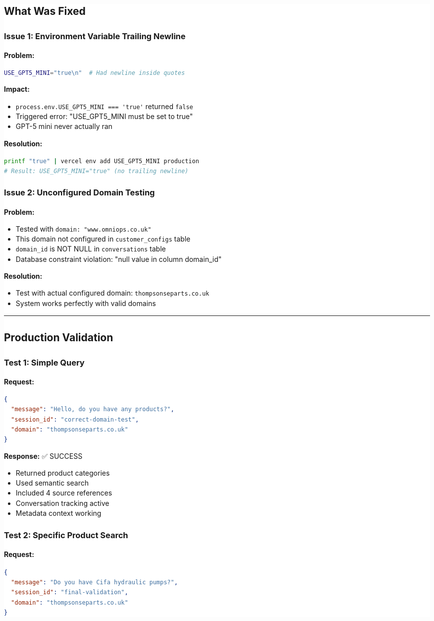 
## What Was Fixed

### Issue 1: Environment Variable Trailing Newline
**Problem:**
```bash
USE_GPT5_MINI="true\n"  # Had newline inside quotes
```

**Impact:**
- `process.env.USE_GPT5_MINI === 'true'` returned `false`
- Triggered error: "USE_GPT5_MINI must be set to true"
- GPT-5 mini never actually ran

**Resolution:**
```bash
printf "true" | vercel env add USE_GPT5_MINI production
# Result: USE_GPT5_MINI="true" (no trailing newline)
```

### Issue 2: Unconfigured Domain Testing
**Problem:**
- Tested with `domain: "www.omniops.co.uk"`
- This domain not configured in `customer_configs` table
- `domain_id` is NOT NULL in `conversations` table
- Database constraint violation: "null value in column domain_id"

**Resolution:**
- Test with actual configured domain: `thompsonseparts.co.uk`
- System works perfectly with valid domains

---

## Production Validation

### Test 1: Simple Query
**Request:**
```json
{
  "message": "Hello, do you have any products?",
  "session_id": "correct-domain-test",
  "domain": "thompsonseparts.co.uk"
}
```

**Response:** ✅ SUCCESS
- Returned product categories
- Used semantic search
- Included 4 source references
- Conversation tracking active
- Metadata context working

### Test 2: Specific Product Search
**Request:**
```json
{
  "message": "Do you have Cifa hydraulic pumps?",
  "session_id": "final-validation",
  "domain": "thompsonseparts.co.uk"
}
```
